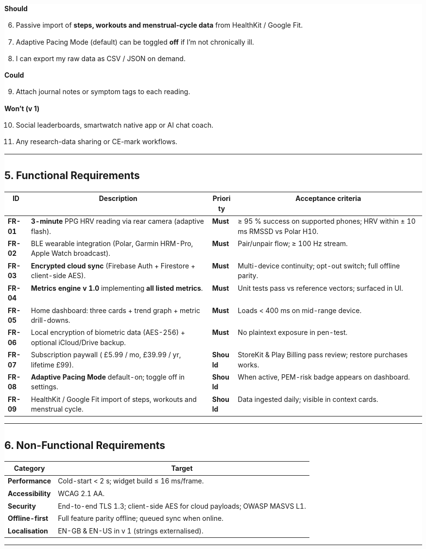 **Should**

6. Passive import of **steps, workouts and menstrual-cycle data** from HealthKit / Google Fit.

7. Adaptive Pacing Mode (default) can be toggled **off** if I’m not chronically ill.

8. I can export my raw data as CSV / JSON on demand.

**Could**

9. Attach journal notes or symptom tags to each reading.

**Won’t (v 1)**

10. Social leaderboards, smartwatch native app or AI chat coach.

11. Any research-data sharing or CE-mark workflows.

---

## 5. Functional Requirements

| ID | Description | Priority | Acceptance criteria |
| --- | --- | --- | --- |
| **FR-01** | **3-minute** PPG HRV reading via rear camera (adaptive flash). | **Must** | ≥ 95 % success on supported phones; HRV within ± 10 ms RMSSD vs Polar H10. |
| **FR-02** | BLE wearable integration (Polar, Garmin HRM-Pro, Apple Watch broadcast). | **Must** | Pair/unpair flow; ≥ 100 Hz stream. |
| **FR-03** | **Encrypted cloud sync** (Firebase Auth + Firestore + client-side AES). | **Must** | Multi-device continuity; opt-out switch; full offline parity. |
| **FR-04** | **Metrics engine v 1.0** implementing **all listed metrics**. | **Must** | Unit tests pass vs reference vectors; surfaced in UI. |
| **FR-05** | Home dashboard: three cards + trend graph + metric drill-downs. | **Must** | Loads < 400 ms on mid-range device. |
| **FR-06** | Local encryption of biometric data (AES-256) + optional iCloud/Drive backup. | **Must** | No plaintext exposure in pen-test. |
| **FR-07** | Subscription paywall ( £5.99 / mo, £39.99 / yr, lifetime £99). | **Should** | StoreKit & Play Billing pass review; restore purchases works. |
| **FR-08** | **Adaptive Pacing Mode** default-on; toggle off in settings. | **Should** | When active, PEM-risk badge appears on dashboard. |
| **FR-09** | HealthKit / Google Fit import of steps, workouts and menstrual cycle. | **Should** | Data ingested daily; visible in context cards. |

---

## 6. Non-Functional Requirements

| Category | Target |
| --- | --- |
| **Performance** | Cold-start < 2 s; widget build ≤ 16 ms/frame. |
| **Accessibility** | WCAG 2.1 AA. |
| **Security** | End-to-end TLS 1.3; client-side AES for cloud payloads; OWASP MASVS L1. |
| **Offline-first** | Full feature parity offline; queued sync when online. |
| **Localisation** | EN-GB & EN-US in v 1 (strings externalised). |

---